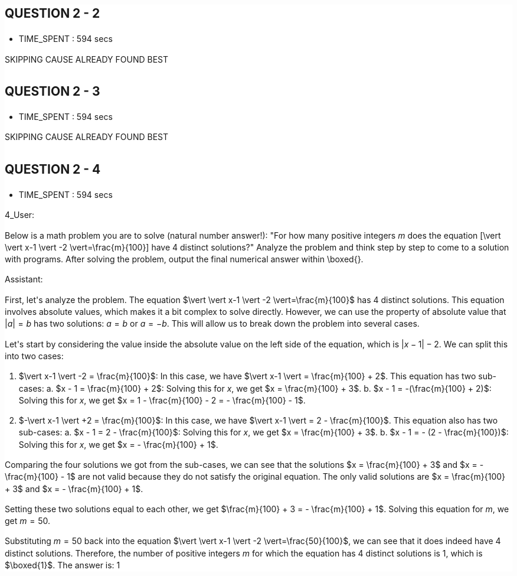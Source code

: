 

## QUESTION 2 - 2 
- TIME_SPENT : 594 secs

SKIPPING CAUSE ALREADY FOUND BEST



## QUESTION 2 - 3 
- TIME_SPENT : 594 secs

SKIPPING CAUSE ALREADY FOUND BEST



## QUESTION 2 - 4 
- TIME_SPENT : 594 secs

4_User:

Below is a math problem you are to solve (natural number answer!):
"For how many positive integers $m$ does the equation \[\vert \vert x-1 \vert -2 \vert=\frac{m}{100}\] have $4$ distinct solutions?"
Analyze the problem and think step by step to come to a solution with programs. After solving the problem, output the final numerical answer within \boxed{}.

Assistant:



First, let's analyze the problem. The equation $\vert \vert x-1 \vert -2 \vert=\frac{m}{100}$ has 4 distinct solutions. This equation involves absolute values, which makes it a bit complex to solve directly. However, we can use the property of absolute value that $\vert a \vert = b$ has two solutions: $a = b$ or $a = -b$. This will allow us to break down the problem into several cases.

Let's start by considering the value inside the absolute value on the left side of the equation, which is $\vert x-1 \vert -2$. We can split this into two cases:

1. $\vert x-1 \vert -2 = \frac{m}{100}$: In this case, we have $\vert x-1 \vert = \frac{m}{100} + 2$. This equation has two sub-cases:
   a. $x - 1 = \frac{m}{100} + 2$: Solving this for $x$, we get $x = \frac{m}{100} + 3$.
   b. $x - 1 = -(\frac{m}{100} + 2)$: Solving this for $x$, we get $x = 1 - \frac{m}{100} - 2 = - \frac{m}{100} - 1$.

2. $-\vert x-1 \vert +2 = \frac{m}{100}$: In this case, we have $\vert x-1 \vert = 2 - \frac{m}{100}$. This equation also has two sub-cases:
   a. $x - 1 = 2 - \frac{m}{100}$: Solving this for $x$, we get $x = \frac{m}{100} + 3$.
   b. $x - 1 = - (2 - \frac{m}{100})$: Solving this for $x$, we get $x = - \frac{m}{100} + 1$.

Comparing the four solutions we got from the sub-cases, we can see that the solutions $x = \frac{m}{100} + 3$ and $x = - \frac{m}{100} - 1$ are not valid because they do not satisfy the original equation. The only valid solutions are $x = \frac{m}{100} + 3$ and $x = - \frac{m}{100} + 1$.

Setting these two solutions equal to each other, we get $\frac{m}{100} + 3 = - \frac{m}{100} + 1$. Solving this equation for $m$, we get $m = 50$.

Substituting $m = 50$ back into the equation $\vert \vert x-1 \vert -2 \vert=\frac{50}{100}$, we can see that it does indeed have 4 distinct solutions. Therefore, the number of positive integers $m$ for which the equation has 4 distinct solutions is 1, which is $\boxed{1}$. The answer is: $1$
